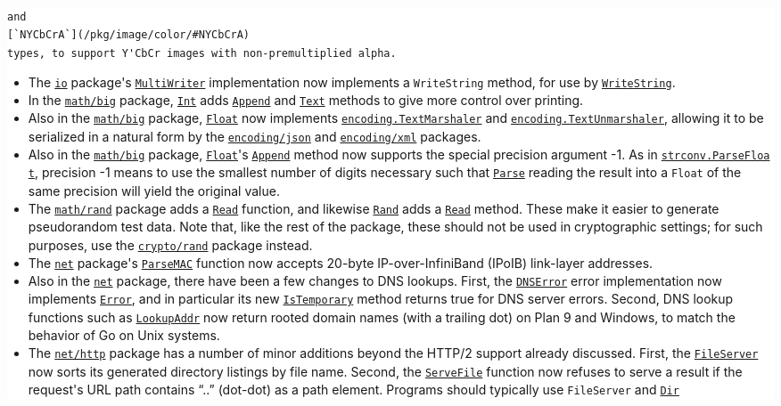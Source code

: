     and
    [`NYCbCrA`](/pkg/image/color/#NYCbCrA)
    types, to support Y'CbCr images with non-premultiplied alpha.
  - The [`io`](/pkg/io/) package's
    [`MultiWriter`](/pkg/io/#MultiWriter)
    implementation now implements a `WriteString` method,
    for use by
    [`WriteString`](/pkg/io/#WriteString).
  - In the [`math/big`](/pkg/math/big/) package,
    [`Int`](/pkg/math/big/#Int) adds
    [`Append`](/pkg/math/big/#Int.Append)
    and
    [`Text`](/pkg/math/big/#Int.Text)
    methods to give more control over printing.
  - Also in the [`math/big`](/pkg/math/big/) package,
    [`Float`](/pkg/math/big/#Float) now implements
    [`encoding.TextMarshaler`](/pkg/encoding/#TextMarshaler) and
    [`encoding.TextUnmarshaler`](/pkg/encoding/#TextUnmarshaler),
    allowing it to be serialized in a natural form by the
    [`encoding/json`](/pkg/encoding/json/) and
    [`encoding/xml`](/pkg/encoding/xml/) packages.
  - Also in the [`math/big`](/pkg/math/big/) package,
    [`Float`](/pkg/math/big/#Float)'s
    [`Append`](/pkg/math/big/#Float.Append) method now supports the special precision argument -1.
    As in
    [`strconv.ParseFloat`](/pkg/strconv/#ParseFloat),
    precision -1 means to use the smallest number of digits necessary such that
    [`Parse`](/pkg/math/big/#Float.Parse)
    reading the result into a `Float` of the same precision
    will yield the original value.
  - The [`math/rand`](/pkg/math/rand/) package
    adds a
    [`Read`](/pkg/math/rand/#Read)
    function, and likewise
    [`Rand`](/pkg/math/rand/#Rand) adds a
    [`Read`](/pkg/math/rand/#Rand.Read) method.
    These make it easier to generate pseudorandom test data.
    Note that, like the rest of the package,
    these should not be used in cryptographic settings;
    for such purposes, use the [`crypto/rand`](/pkg/crypto/rand/) package instead.
  - The [`net`](/pkg/net/) package's
    [`ParseMAC`](/pkg/net/#ParseMAC) function now accepts 20-byte IP-over-InfiniBand (IPoIB) link-layer addresses.
  - Also in the [`net`](/pkg/net/) package,
    there have been a few changes to DNS lookups.
    First, the
    [`DNSError`](/pkg/net/#DNSError) error implementation now implements
    [`Error`](/pkg/net/#Error),
    and in particular its new
    [`IsTemporary`](/pkg/net/#DNSError.IsTemporary)
    method returns true for DNS server errors.
    Second, DNS lookup functions such as
    [`LookupAddr`](/pkg/net/#LookupAddr)
    now return rooted domain names (with a trailing dot)
    on Plan 9 and Windows, to match the behavior of Go on Unix systems.
  - The [`net/http`](/pkg/net/http/) package has
    a number of minor additions beyond the HTTP/2 support already discussed.
    First, the
    [`FileServer`](/pkg/net/http/#FileServer) now sorts its generated directory listings by file name.
    Second, the
    [`ServeFile`](/pkg/net/http/#ServeFile) function now refuses to serve a result
    if the request's URL path contains “..” (dot-dot) as a path element.
    Programs should typically use `FileServer` and
    [`Dir`](/pkg/net/http/#Dir)